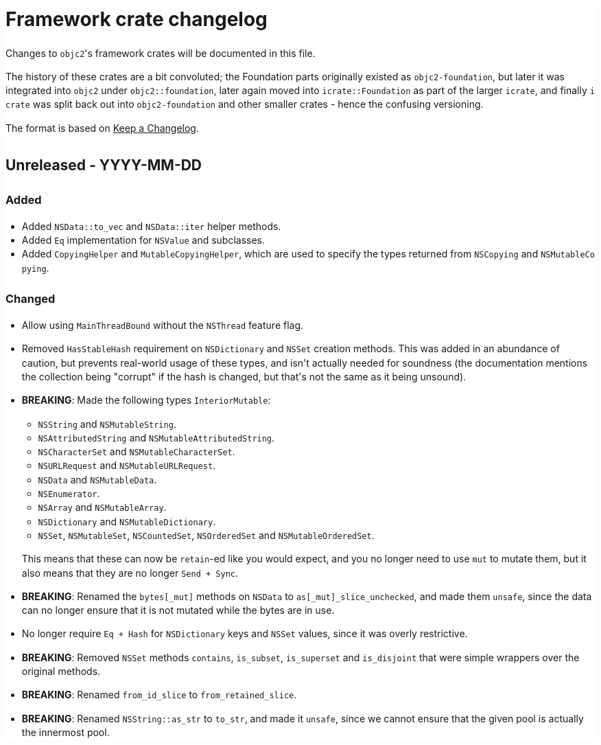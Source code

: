 # Framework crate changelog

Changes to `objc2`'s framework crates will be documented in this file.

The history of these crates are a bit convoluted; the Foundation parts
originally existed as `objc2-foundation`, but later it was integrated into
`objc2` under `objc2::foundation`, later again moved into `icrate::Foundation`
as part of the larger `icrate`, and finally `icrate` was split back out into
`objc2-foundation` and other smaller crates - hence the confusing versioning.

The format is based on [Keep a Changelog](https://keepachangelog.com/en/1.0.0/).

## Unreleased - YYYY-MM-DD

### Added
* Added `NSData::to_vec` and `NSData::iter` helper methods.
* Added `Eq` implementation for `NSValue` and subclasses.
* Added `CopyingHelper` and `MutableCopyingHelper`, which are used to specify
  the types returned from `NSCopying` and `NSMutableCopying`.

### Changed
* Allow using `MainThreadBound` without the `NSThread` feature flag.
* Removed `HasStableHash` requirement on `NSDictionary` and `NSSet` creation
  methods. This was added in an abundance of caution, but prevents real-world
  usage of these types, and isn't actually needed for soundness (the
  documentation mentions the collection being "corrupt" if the hash is
  changed, but that's not the same as it being unsound).
* **BREAKING**: Made the following types `InteriorMutable`:
  - `NSString` and `NSMutableString`.
  - `NSAttributedString` and `NSMutableAttributedString`.
  - `NSCharacterSet` and `NSMutableCharacterSet`.
  - `NSURLRequest` and `NSMutableURLRequest`.
  - `NSData` and `NSMutableData`.
  - `NSEnumerator`.
  - `NSArray` and `NSMutableArray`.
  - `NSDictionary` and `NSMutableDictionary`.
  - `NSSet`, `NSMutableSet`, `NSCountedSet`, `NSOrderedSet` and
    `NSMutableOrderedSet`.

  This means that these can now be `retain`-ed like you would expect, and you
  no longer need to use `mut` to mutate them, but it also means that they are
  no longer `Send + Sync`.
* **BREAKING**: Renamed the `bytes[_mut]` methods on `NSData` to
  `as[_mut]_slice_unchecked`, and made them `unsafe`, since the data can no
  longer ensure that it is not mutated while the bytes are in use.
* No longer require `Eq + Hash` for `NSDictionary` keys and `NSSet` values,
  since it was overly restrictive.
* **BREAKING**: Removed `NSSet` methods `contains`, `is_subset`, `is_superset`
  and `is_disjoint` that were simple wrappers over the original methods.
* **BREAKING**: Renamed `from_id_slice` to `from_retained_slice`.
* **BREAKING**: Renamed `NSString::as_str` to `to_str`, and made it `unsafe`,
  since we cannot ensure that the given pool is actually the innermost pool.


[0.1.1]: https://github.com/madsmtm/objc2/compare/objc-foundation-0.1.0...objc-foundation-0.1.1
[0.1.0]: https://github.com/madsmtm/objc2/compare/objc-foundation-0.0.4...objc-foundation-0.1.0
[0.0.4]: https://github.com/madsmtm/objc2/compare/objc-foundation-0.0.3...objc-foundation-0.0.4
[0.0.3]: https://github.com/madsmtm/objc2/compare/objc-foundation-0.0.2...objc-foundation-0.0.3
[0.0.2]: https://github.com/madsmtm/objc2/compare/objc-foundation-0.0.1...objc-foundation-0.0.2
[0.0.1]: https://github.com/madsmtm/objc2/releases/tag/objc-foundation-0.0.1